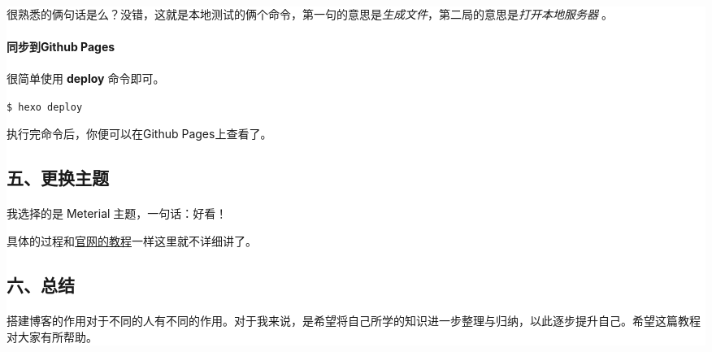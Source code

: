 很熟悉的俩句话是么？没错，这就是本地测试的俩个命令，第一句的意思是*生成文件*，第二局的意思是*打开本地服务器*  。

#### 同步到Github Pages

很简单使用 **deploy** 命令即可。

```
$ hexo deploy
```

执行完命令后，你便可以在Github Pages上查看了。

## 五、更换主题

我选择的是 Meterial 主题，一句话：好看！

具体的过程和[官网的教程](https://material.vss.im/start/)一样这里就不详细讲了。

## 六、总结

搭建博客的作用对于不同的人有不同的作用。对于我来说，是希望将自己所学的知识进一步整理与归纳，以此逐步提升自己。希望这篇教程对大家有所帮助。
